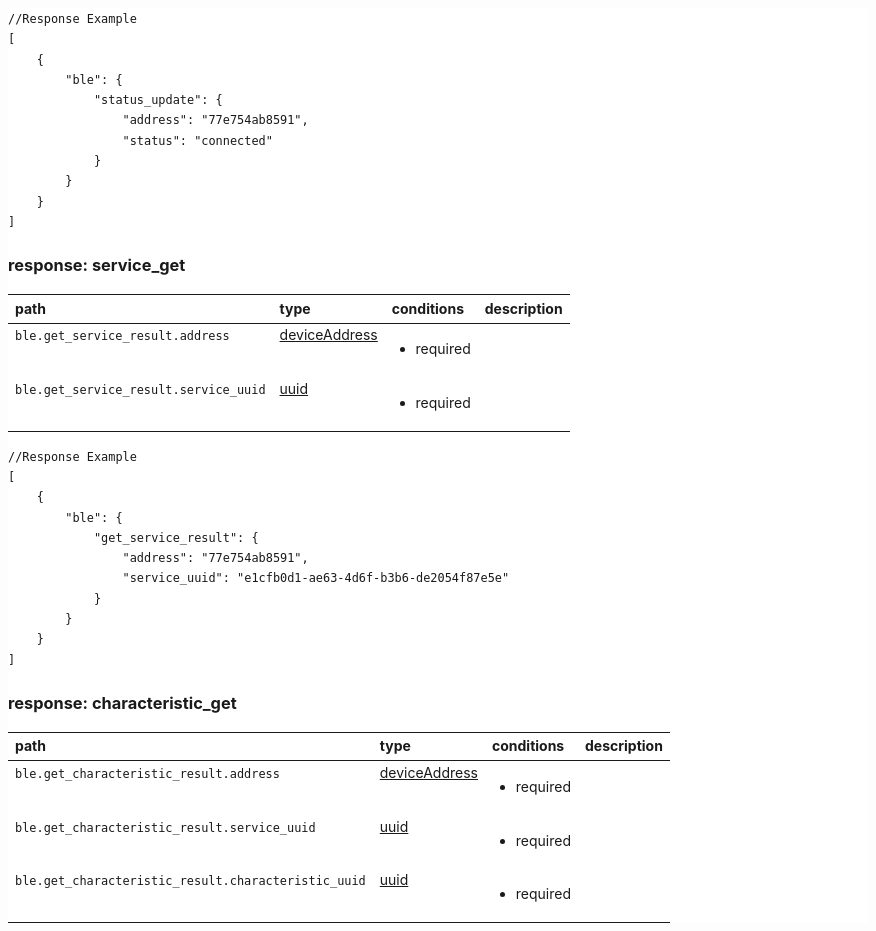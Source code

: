 

```
//Response Example
[
    {
        "ble": {
            "status_update": {
                "address": "77e754ab8591",
                "status": "connected"
            }
        }
    }
]
```


###  response: <a name="-response-ble-central-service_get">service_get</a>




| path | type | conditions  | description |
|:---- |:---- |:---- |:---- |
| `ble.get_service_result.address` | [deviceAddress](#deviceaddress)  | <ul><li>required</li></ul> | &nbsp; |
| `ble.get_service_result.service_uuid` | [uuid](#uuid)  | <ul><li>required</li></ul> | &nbsp; |



```
//Response Example
[
    {
        "ble": {
            "get_service_result": {
                "address": "77e754ab8591",
                "service_uuid": "e1cfb0d1-ae63-4d6f-b3b6-de2054f87e5e"
            }
        }
    }
]
```


###  response: <a name="-response-ble-central-characteristic_get">characteristic_get</a>




| path | type | conditions  | description |
|:---- |:---- |:---- |:---- |
| `ble.get_characteristic_result.address` | [deviceAddress](#deviceaddress)  | <ul><li>required</li></ul> | &nbsp; |
| `ble.get_characteristic_result.service_uuid` | [uuid](#uuid)  | <ul><li>required</li></ul> | &nbsp; |
| `ble.get_characteristic_result.characteristic_uuid` | [uuid](#uuid)  | <ul><li>required</li></ul> | &nbsp; |
